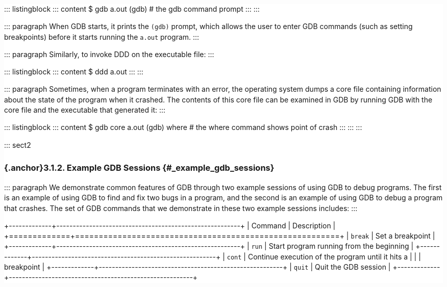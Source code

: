 ::: listingblock
::: content
    $ gdb a.out
    (gdb)          # the gdb command prompt
:::
:::

::: paragraph
When GDB starts, it prints the `(gdb)` prompt, which allows the user to
enter GDB commands (such as setting breakpoints) before it starts
running the `a.out` program.
:::

::: paragraph
Similarly, to invoke DDD on the executable file:
:::

::: listingblock
::: content
    $ ddd a.out
:::
:::

::: paragraph
Sometimes, when a program terminates with an error, the operating system
dumps a core file containing information about the state of the program
when it crashed. The contents of this core file can be examined in GDB
by running GDB with the core file and the executable that generated it:
:::

::: listingblock
::: content
    $ gdb core a.out
    (gdb) where       # the where command shows point of crash
:::
:::
:::

::: sect2
### [](#_example_gdb_sessions){.anchor}3.1.2. Example GDB Sessions {#_example_gdb_sessions}

::: paragraph
We demonstrate common features of GDB through two example sessions of
using GDB to debug programs. The first is an example of using GDB to
find and fix two bugs in a program, and the second is an example of
using GDB to debug a program that crashes. The set of GDB commands that
we demonstrate in these two example sessions includes:
:::

+-------------+--------------------------------------------------------+
| Command     | Description                                            |
+=============+========================================================+
| `break`     | Set a breakpoint                                       |
+-------------+--------------------------------------------------------+
| `run`       | Start program running from the beginning               |
+-------------+--------------------------------------------------------+
| `cont`      | Continue execution of the program until it hits a      |
|             | breakpoint                                             |
+-------------+--------------------------------------------------------+
| `quit`      | Quit the GDB session                                   |
+-------------+--------------------------------------------------------+